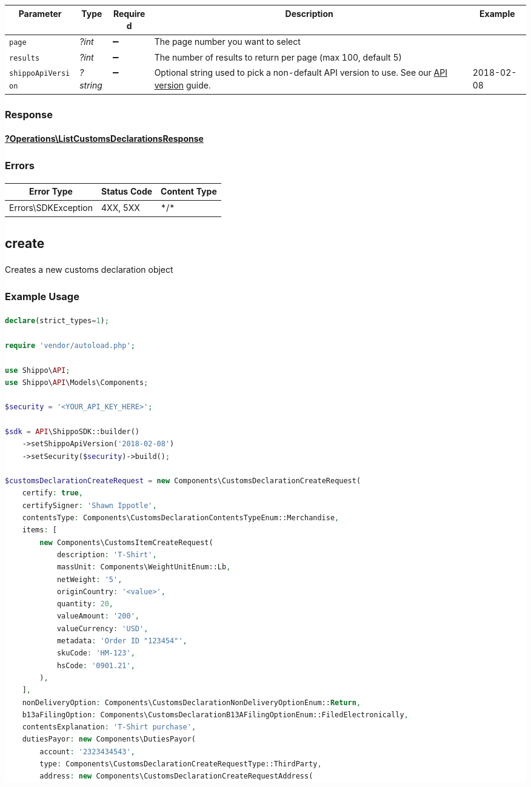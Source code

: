 | Parameter                                                                                                                                                          | Type                                                                                                                                                               | Required                                                                                                                                                           | Description                                                                                                                                                        | Example                                                                                                                                                            |
| ------------------------------------------------------------------------------------------------------------------------------------------------------------------ | ------------------------------------------------------------------------------------------------------------------------------------------------------------------ | ------------------------------------------------------------------------------------------------------------------------------------------------------------------ | ------------------------------------------------------------------------------------------------------------------------------------------------------------------ | ------------------------------------------------------------------------------------------------------------------------------------------------------------------ |
| `page`                                                                                                                                                             | *?int*                                                                                                                                                             | :heavy_minus_sign:                                                                                                                                                 | The page number you want to select                                                                                                                                 |                                                                                                                                                                    |
| `results`                                                                                                                                                          | *?int*                                                                                                                                                             | :heavy_minus_sign:                                                                                                                                                 | The number of results to return per page (max 100, default 5)                                                                                                      |                                                                                                                                                                    |
| `shippoApiVersion`                                                                                                                                                 | *?string*                                                                                                                                                          | :heavy_minus_sign:                                                                                                                                                 | Optional string used to pick a non-default API version to use. See our <a href="https://docs.goshippo.com/docs/api_concepts/apiversioning/">API version</a> guide. | 2018-02-08                                                                                                                                                         |

### Response

**[?Operations\ListCustomsDeclarationsResponse](../../Models/Operations/ListCustomsDeclarationsResponse.md)**

### Errors

| Error Type          | Status Code         | Content Type        |
| ------------------- | ------------------- | ------------------- |
| Errors\SDKException | 4XX, 5XX            | \*/\*               |

## create

Creates a new customs declaration object

### Example Usage

```php
declare(strict_types=1);

require 'vendor/autoload.php';

use Shippo\API;
use Shippo\API\Models\Components;

$security = '<YOUR_API_KEY_HERE>';

$sdk = API\ShippoSDK::builder()
    ->setShippoApiVersion('2018-02-08')
    ->setSecurity($security)->build();

$customsDeclarationCreateRequest = new Components\CustomsDeclarationCreateRequest(
    certify: true,
    certifySigner: 'Shawn Ippotle',
    contentsType: Components\CustomsDeclarationContentsTypeEnum::Merchandise,
    items: [
        new Components\CustomsItemCreateRequest(
            description: 'T-Shirt',
            massUnit: Components\WeightUnitEnum::Lb,
            netWeight: '5',
            originCountry: '<value>',
            quantity: 20,
            valueAmount: '200',
            valueCurrency: 'USD',
            metadata: 'Order ID "123454"',
            skuCode: 'HM-123',
            hsCode: '0901.21',
        ),
    ],
    nonDeliveryOption: Components\CustomsDeclarationNonDeliveryOptionEnum::Return,
    b13aFilingOption: Components\CustomsDeclarationB13AFilingOptionEnum::FiledElectronically,
    contentsExplanation: 'T-Shirt purchase',
    dutiesPayor: new Components\DutiesPayor(
        account: '2323434543',
        type: Components\CustomsDeclarationCreateRequestType::ThirdParty,
        address: new Components\CustomsDeclarationCreateRequestAddress(
```